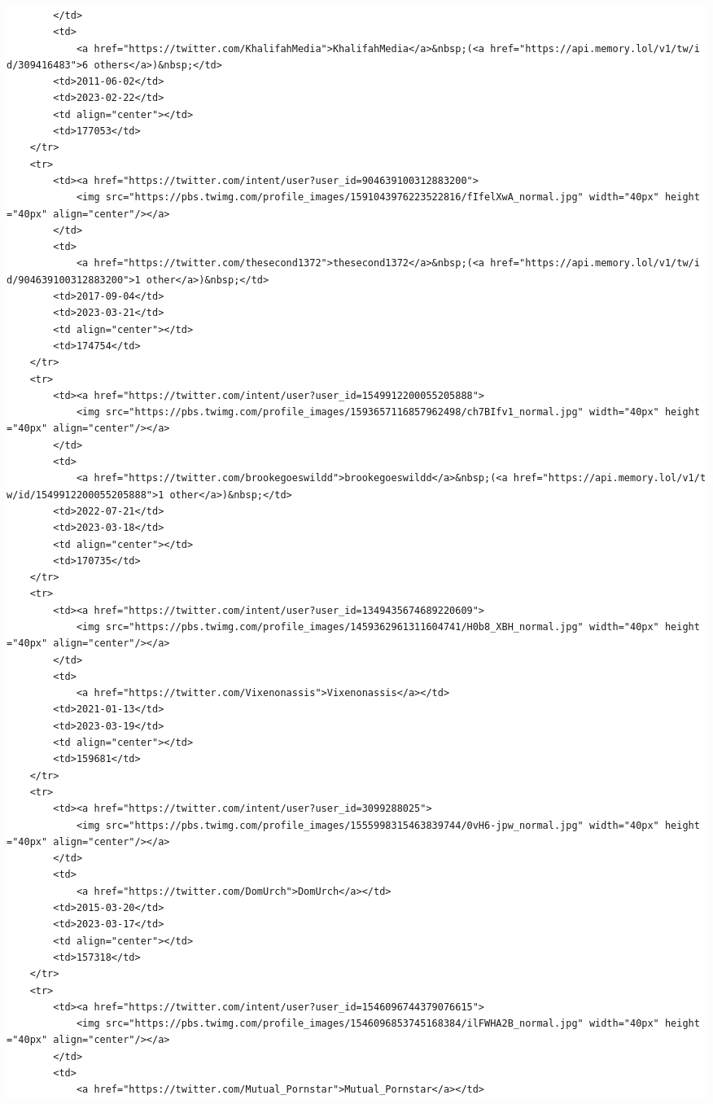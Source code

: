             </td>
            <td>
                <a href="https://twitter.com/KhalifahMedia">KhalifahMedia</a>&nbsp;(<a href="https://api.memory.lol/v1/tw/id/309416483">6 others</a>)&nbsp;</td>
            <td>2011-06-02</td>
            <td>2023-02-22</td>
            <td align="center"></td>
            <td>177053</td>
        </tr>
        <tr>
            <td><a href="https://twitter.com/intent/user?user_id=904639100312883200">
                <img src="https://pbs.twimg.com/profile_images/1591043976223522816/fIfelXwA_normal.jpg" width="40px" height="40px" align="center"/></a>
            </td>
            <td>
                <a href="https://twitter.com/thesecond1372">thesecond1372</a>&nbsp;(<a href="https://api.memory.lol/v1/tw/id/904639100312883200">1 other</a>)&nbsp;</td>
            <td>2017-09-04</td>
            <td>2023-03-21</td>
            <td align="center"></td>
            <td>174754</td>
        </tr>
        <tr>
            <td><a href="https://twitter.com/intent/user?user_id=1549912200055205888">
                <img src="https://pbs.twimg.com/profile_images/1593657116857962498/ch7BIfv1_normal.jpg" width="40px" height="40px" align="center"/></a>
            </td>
            <td>
                <a href="https://twitter.com/brookegoeswildd">brookegoeswildd</a>&nbsp;(<a href="https://api.memory.lol/v1/tw/id/1549912200055205888">1 other</a>)&nbsp;</td>
            <td>2022-07-21</td>
            <td>2023-03-18</td>
            <td align="center"></td>
            <td>170735</td>
        </tr>
        <tr>
            <td><a href="https://twitter.com/intent/user?user_id=1349435674689220609">
                <img src="https://pbs.twimg.com/profile_images/1459362961311604741/H0b8_XBH_normal.jpg" width="40px" height="40px" align="center"/></a>
            </td>
            <td>
                <a href="https://twitter.com/Vixenonassis">Vixenonassis</a></td>
            <td>2021-01-13</td>
            <td>2023-03-19</td>
            <td align="center"></td>
            <td>159681</td>
        </tr>
        <tr>
            <td><a href="https://twitter.com/intent/user?user_id=3099288025">
                <img src="https://pbs.twimg.com/profile_images/1555998315463839744/0vH6-jpw_normal.jpg" width="40px" height="40px" align="center"/></a>
            </td>
            <td>
                <a href="https://twitter.com/DomUrch">DomUrch</a></td>
            <td>2015-03-20</td>
            <td>2023-03-17</td>
            <td align="center"></td>
            <td>157318</td>
        </tr>
        <tr>
            <td><a href="https://twitter.com/intent/user?user_id=1546096744379076615">
                <img src="https://pbs.twimg.com/profile_images/1546096853745168384/ilFWHA2B_normal.jpg" width="40px" height="40px" align="center"/></a>
            </td>
            <td>
                <a href="https://twitter.com/Mutual_Pornstar">Mutual_Pornstar</a></td>